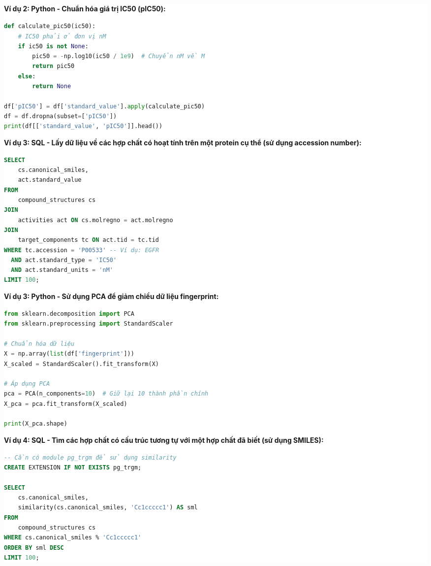 **Ví dụ 2: Python - Chuẩn hóa giá trị IC50 (pIC50):**

```python
def calculate_pic50(ic50):
    # IC50 phải ở đơn vị nM
    if ic50 is not None:
        pic50 = -np.log10(ic50 / 1e9)  # Chuyển nM về M
        return pic50
    else:
        return None

df['pIC50'] = df['standard_value'].apply(calculate_pic50)
df = df.dropna(subset=['pIC50'])
print(df[['standard_value', 'pIC50']].head())
```

**Ví dụ 3: SQL - Lấy dữ liệu về các hợp chất có hoạt tính trên một protein cụ thể (sử dụng accession number):**

```sql
SELECT
    cs.canonical_smiles,
    act.standard_value
FROM
    compound_structures cs
JOIN
    activities act ON cs.molregno = act.molregno
JOIN
    target_components tc ON act.tid = tc.tid
WHERE tc.accession = 'P00533' -- Ví dụ: EGFR
  AND act.standard_type = 'IC50'
  AND act.standard_units = 'nM'
LIMIT 100;
```

**Ví dụ 3: Python - Sử dụng PCA để giảm chiều dữ liệu fingerprint:**

```python
from sklearn.decomposition import PCA
from sklearn.preprocessing import StandardScaler

# Chuẩn hóa dữ liệu
X = np.array(list(df['fingerprint']))
X_scaled = StandardScaler().fit_transform(X)

# Áp dụng PCA
pca = PCA(n_components=10)  # Giữ lại 10 thành phần chính
X_pca = pca.fit_transform(X_scaled)

print(X_pca.shape)
```

**Ví dụ 4: SQL - Tìm các hợp chất có cấu trúc tương tự với một hợp chất đã biết (sử dụng SMILES):**

```sql
-- Cần có module pg_trgm để sử dụng similarity
CREATE EXTENSION IF NOT EXISTS pg_trgm;

SELECT
    cs.canonical_smiles,
    similarity(cs.canonical_smiles, 'Cc1ccccc1') AS sml
FROM
    compound_structures cs
WHERE cs.canonical_smiles % 'Cc1ccccc1'
ORDER BY sml DESC
LIMIT 100;
```
